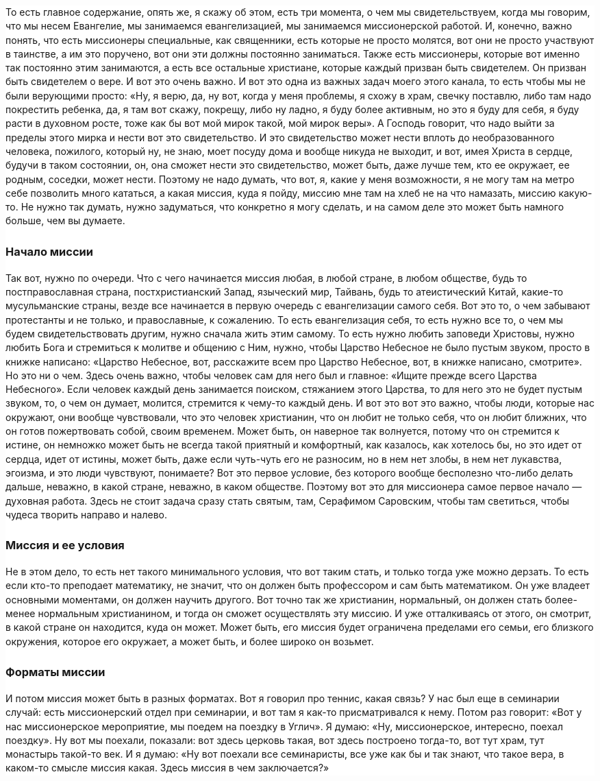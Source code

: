 То есть главное содержание, опять же, я скажу об этом, есть три момента, о чем мы свидетельствуем, когда мы говорим, что мы несем Евангелие, мы занимаемся евангелизацией, мы занимаемся миссионерской работой. И, конечно, важно понять, что есть миссионеры специальные, как священники, есть которые не просто молятся, вот они не просто участвуют в таинстве, а им это поручено, вот они эти должны постоянно заниматься. Также есть миссионеры, которые вот именно так постоянно этим занимаются, а есть все остальные христиане, которые каждый призван быть свидетелем. Он призван быть свидетелем о вере. И вот это очень важно. И вот это одна из важных задач моего этого канала, то есть чтобы мы не были верующими просто: «Ну, я верю, да, ну вот, когда у меня проблемы, я схожу в храм, свечку поставлю, либо там надо покрестить ребенка, да, я там вот скажу, покрещу, либо ну ладно, я буду более активным, но это я буду для себя, я буду расти в духовном росте, тоже как бы вот мой мирок такой, мой мирок веры». А Господь говорит, что надо выйти за пределы этого мирка и нести вот это свидетельство. И это свидетельство может нести вплоть до необразованного человека, пожилого, который ну, не знаю, моет посуду дома и вообще никуда не выходит, и вот, имея Христа в сердце, будучи в таком состоянии, он, она сможет нести это свидетельство, может быть, даже лучше тем, кто ее окружает, ее родным, соседки, может нести. Поэтому не надо думать, что вот, я, какие у меня возможности, я не могу там на метро себе позволить много кататься, а какая миссия, куда я пойду, миссию мне там на хлеб не на что намазать, миссию какую-то. Не нужно так думать, нужно задуматься, что конкретно я могу сделать, и на самом деле это может быть намного больше, чем вы думаете.

### Начало миссии  
Так вот, нужно по очереди. Что с чего начинается миссия любая, в любой стране, в любом обществе, будь то постправославная страна, постхристианский Запад, языческий мир, Тайвань, будь то атеистический Китай, какие-то мусульманские страны, везде все начинается в первую очередь с евангелизации самого себя. Вот это то, о чем забывают протестанты и не только, и православные, к сожалению. То есть евангелизация себя, то есть нужно все то, о чем мы будем свидетельствовать другим, нужно сначала жить этим самому. То есть нужно любить заповеди Христовы, нужно любить Бога и стремиться к молитве и общению с Ним, нужно, чтобы Царство Небесное не было пустым звуком, просто в книжке написано: «Царство Небесное, вот, расскажите всем про Царство Небесное, вот, в книжке написано, смотрите». Но это ни о чем. Здесь очень важно, чтобы человек сам для него был и главное: «Ищите прежде всего Царства Небесного». Если человек каждый день занимается поиском, стяжанием этого Царства, то для него это не будет пустым звуком, то, о чем он думает, молится, стремится к чему-то каждый день. И вот это вот это важно, чтобы люди, которые нас окружают, они вообще чувствовали, что это человек христианин, что он любит не только себя, что он любит ближних, что он готов пожертвовать собой, своим временем. Может быть, он наверное так волнуется, потому что он стремится к истине, он немножко может быть не всегда такой приятный и комфортный, как казалось, как хотелось бы, но это идет от сердца, идет от истины, может быть, даже если чуть-чуть его не разносим, но в нем нет злобы, в нем нет лукавства, эгоизма, и это люди чувствуют, понимаете? Вот это первое условие, без которого вообще бесполезно что-либо делать дальше, неважно, в какой стране, неважно, в каком обществе. Поэтому вот это для миссионера самое первое начало — духовная работа. Здесь не стоит задача сразу стать святым, там, Серафимом Саровским, чтобы там светиться, чтобы чудеса творить направо и налево.

### Миссия и ее условия  
Не в этом дело, то есть нет такого минимального условия, что вот таким стать, и только тогда уже можно дерзать. То есть если кто-то преподает математику, не значит, что он должен быть профессором и сам быть математиком. Он уже владеет основными моментами, он должен научить другого. Вот точно так же христианин, нормальный, он должен стать более-менее нормальным христианином, и тогда он сможет осуществлять эту миссию. И уже отталкиваясь от этого, он смотрит, в какой стране он находится, куда он может. Может быть, его миссия будет ограничена пределами его семьи, его близкого окружения, которое его окружает, а может быть, и более широко он возьмет.  

### Форматы миссии  
И потом миссия может быть в разных форматах. Вот я говорил про теннис, какая связь? У нас был еще в семинарии случай: есть миссионерский отдел при семинарии, и вот там я как-то присматривался к нему. Потом раз говорит: «Вот у нас миссионерское мероприятие, мы поедем на поездку в Углич». Я думаю: «Ну, миссионерское, интересно, поехал поездку». Ну вот мы поехали, показали: вот здесь церковь такая, вот здесь построено тогда-то, вот тут храм, тут монастырь такой-то век. И я думаю: «Ну вот поехали все семинаристы, все уже как бы и так знают, что такое вера, в каком-то смысле миссия какая. Здесь миссия в чем заключается?»  
